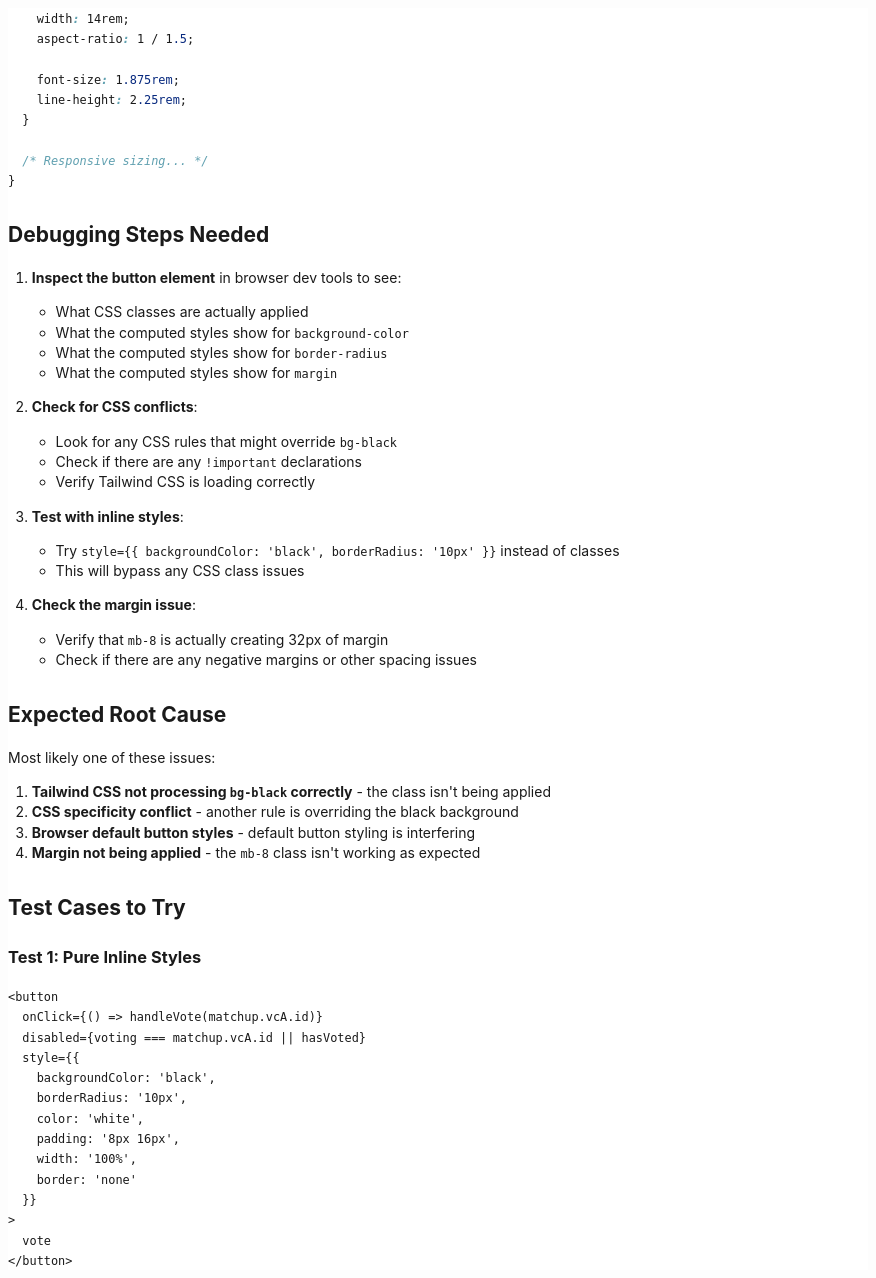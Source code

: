 ```css
    width: 14rem;
    aspect-ratio: 1 / 1.5;
    
    font-size: 1.875rem;
    line-height: 2.25rem;
  }
  
  /* Responsive sizing... */
}
```

## Debugging Steps Needed

1. **Inspect the button element** in browser dev tools to see:
   - What CSS classes are actually applied
   - What the computed styles show for `background-color`
   - What the computed styles show for `border-radius`
   - What the computed styles show for `margin`

2. **Check for CSS conflicts**:
   - Look for any CSS rules that might override `bg-black`
   - Check if there are any `!important` declarations
   - Verify Tailwind CSS is loading correctly

3. **Test with inline styles**:
   - Try `style={{ backgroundColor: 'black', borderRadius: '10px' }}` instead of classes
   - This will bypass any CSS class issues

4. **Check the margin issue**:
   - Verify that `mb-8` is actually creating 32px of margin
   - Check if there are any negative margins or other spacing issues

## Expected Root Cause

Most likely one of these issues:
1. **Tailwind CSS not processing `bg-black` correctly** - the class isn't being applied
2. **CSS specificity conflict** - another rule is overriding the black background
3. **Browser default button styles** - default button styling is interfering
4. **Margin not being applied** - the `mb-8` class isn't working as expected

## Test Cases to Try

### Test 1: Pure Inline Styles
```tsx
<button
  onClick={() => handleVote(matchup.vcA.id)}
  disabled={voting === matchup.vcA.id || hasVoted}
  style={{ 
    backgroundColor: 'black', 
    borderRadius: '10px',
    color: 'white',
    padding: '8px 16px',
    width: '100%',
    border: 'none'
  }}
>
  vote
</button>
```
